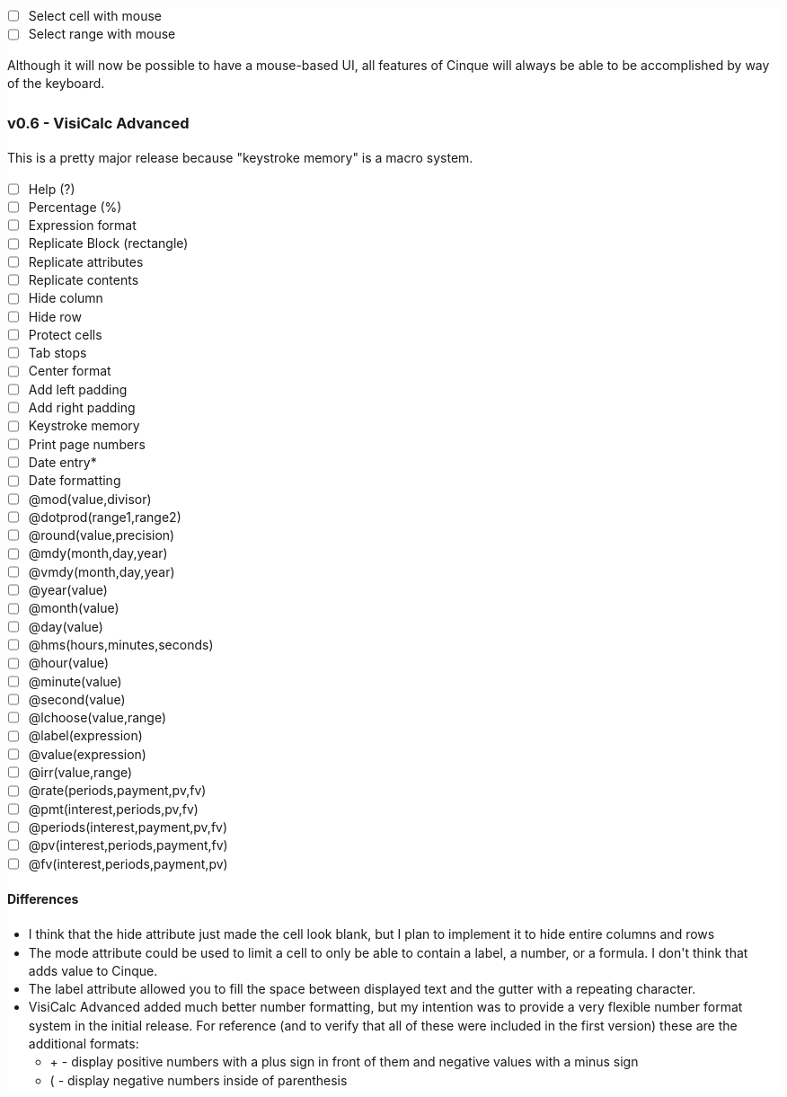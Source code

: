 - [ ] Select cell with mouse
- [ ] Select range with mouse

Although it will now be possible to have a mouse-based UI, all features of Cinque will always be able to be accomplished by way of the keyboard.

### v0.6 - VisiCalc Advanced

This is a pretty major release because "keystroke memory" is a macro system.

- [ ] Help (?)
- [ ] Percentage (%)
- [ ] Expression format
- [ ] Replicate Block (rectangle)
- [ ] Replicate attributes
- [ ] Replicate contents
- [ ] Hide column
- [ ] Hide row
- [ ] Protect cells
- [ ] Tab stops
- [ ] Center format
- [ ] Add left padding
- [ ] Add right padding
- [ ] Keystroke memory
- [ ] Print page numbers
- [ ] Date entry\*
- [ ] Date formatting
- [ ] @mod(value,divisor)
- [ ] @dotprod(range1,range2)
- [ ] @round(value,precision)
- [ ] @mdy(month,day,year)
- [ ] @vmdy(month,day,year)
- [ ] @year(value)
- [ ] @month(value)
- [ ] @day(value)
- [ ] @hms(hours,minutes,seconds)
- [ ] @hour(value)
- [ ] @minute(value)
- [ ] @second(value)
- [ ] @lchoose(value,range)
- [ ] @label(expression)
- [ ] @value(expression)
- [ ] @irr(value,range)
- [ ] @rate(periods,payment,pv,fv)
- [ ] @pmt(interest,periods,pv,fv)
- [ ] @periods(interest,payment,pv,fv)
- [ ] @pv(interest,periods,payment,fv)
- [ ] @fv(interest,periods,payment,pv)

#### Differences

- I think that the hide attribute just made the cell look blank, but I plan to implement it to hide entire columns and rows
- The mode attribute could be used to limit a cell to only be able to contain a label, a number, or a formula. I don't think that adds value to Cinque.
- The label attribute allowed you to fill the space between displayed text and the gutter with a repeating character.
- VisiCalc Advanced added much better number formatting, but my intention was to provide a very flexible number format system in the initial release. For reference (and to verify that all of these were included in the first version) these are the additional formats:
  - \+ - display positive numbers with a plus sign in front of them and negative values with a minus sign
  - \( - display negative numbers inside of parenthesis